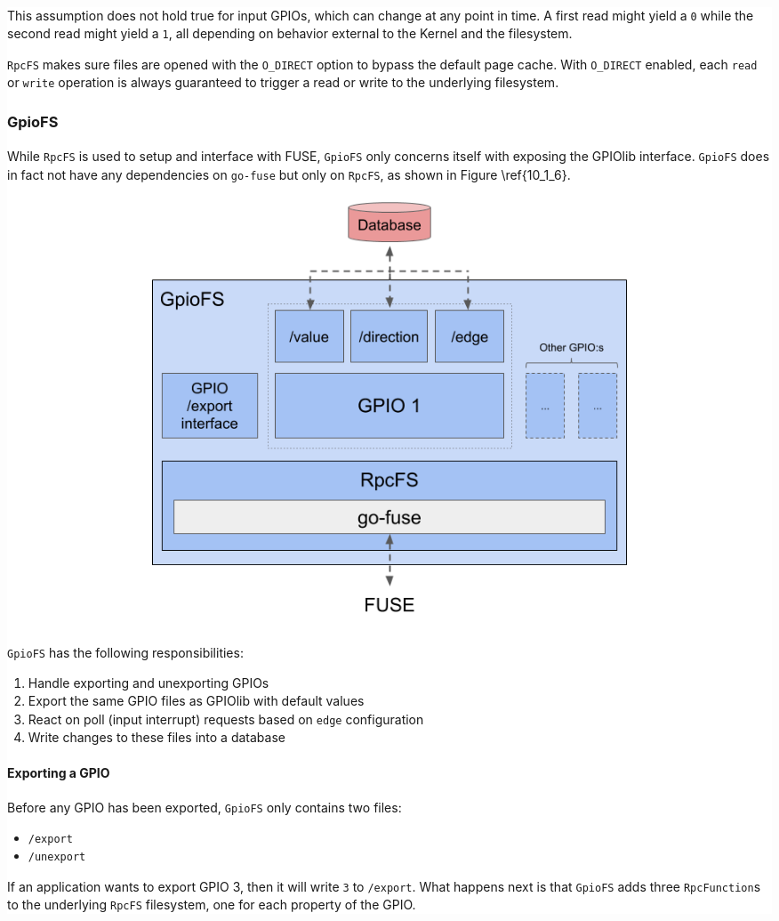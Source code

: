 This assumption does not hold true for input GPIOs, which can change at any point in time. A first read might yield a `0` while the second read might yield a `1`, all depending on behavior external to the Kernel and the filesystem.

`RpcFS` makes sure files are opened with the `O_DIRECT` option to bypass the default page cache.  With `O_DIRECT` enabled, each `read` or `write` operation is always guaranteed to trigger a read or write to the underlying filesystem.

### GpioFS
While `RpcFS` is used to setup and interface with FUSE, `GpioFS` only concerns itself with exposing the GPIOlib interface. `GpioFS` does in fact not have any dependencies on `go-fuse` but only on `RpcFS`, as shown in Figure \ref{10_1_6}.

![GpioFS implemented on top of RpcFS \label{10_1_6}](source/figures/10_1_6.png)

`GpioFS` has the following responsibilities:

1. Handle exporting and unexporting GPIOs
2. Export the same GPIO files as GPIOlib with default values
3. React on poll (input interrupt) requests based on `edge` configuration
4. Write changes to these files into a database

#### Exporting a GPIO
Before any GPIO has been exported, `GpioFS` only contains two files:

- `/export`
- `/unexport`

If an application wants to export GPIO 3, then it will write `3` to `/export`. What happens next is that `GpioFS` adds three `RpcFunction`s to the underlying `RpcFS` filesystem, one for each property of the GPIO.
